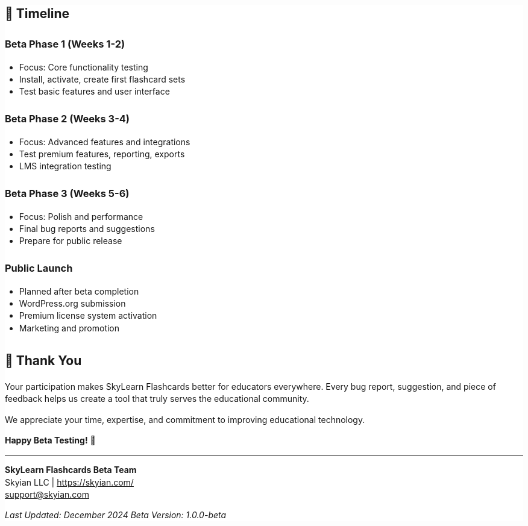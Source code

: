 ## 📅 Timeline

### Beta Phase 1 (Weeks 1-2)
- Focus: Core functionality testing
- Install, activate, create first flashcard sets
- Test basic features and user interface

### Beta Phase 2 (Weeks 3-4)
- Focus: Advanced features and integrations
- Test premium features, reporting, exports
- LMS integration testing

### Beta Phase 3 (Weeks 5-6)
- Focus: Polish and performance
- Final bug reports and suggestions
- Prepare for public release

### Public Launch
- Planned after beta completion
- WordPress.org submission
- Premium license system activation
- Marketing and promotion

## 🤝 Thank You

Your participation makes SkyLearn Flashcards better for educators everywhere. Every bug report, suggestion, and piece of feedback helps us create a tool that truly serves the educational community.

We appreciate your time, expertise, and commitment to improving educational technology.

**Happy Beta Testing!** 🎉

---

**SkyLearn Flashcards Beta Team**  
Skyian LLC | https://skyian.com/  
support@skyian.com

*Last Updated: December 2024*
*Beta Version: 1.0.0-beta*